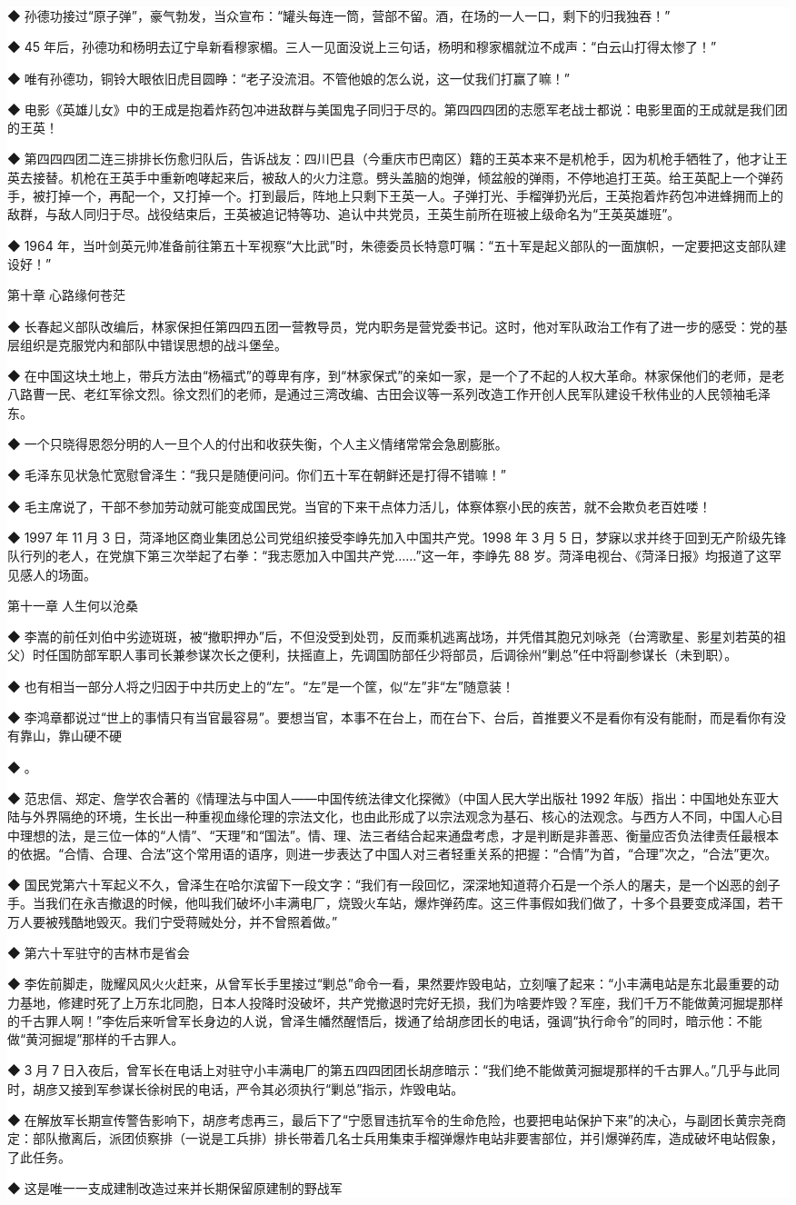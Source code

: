 ◆ 孙德功接过“原子弹”，豪气勃发，当众宣布：“罐头每连一筒，营部不留。酒，在场的一人一口，剩下的归我独吞！”

◆ 45 年后，孙德功和杨明去辽宁阜新看穆家楣。三人一见面没说上三句话，杨明和穆家楣就泣不成声：“白云山打得太惨了！”

◆ 唯有孙德功，铜铃大眼依旧虎目圆睁：“老子没流泪。不管他娘的怎么说，这一仗我们打赢了嘛！”

◆ 电影《英雄儿女》中的王成是抱着炸药包冲进敌群与美国鬼子同归于尽的。第四四四团的志愿军老战士都说：电影里面的王成就是我们团的王英！

◆ 第四四四团二连三排排长伤愈归队后，告诉战友：四川巴县（今重庆市巴南区）籍的王英本来不是机枪手，因为机枪手牺牲了，他才让王英去接替。机枪在王英手中重新咆哮起来后，被敌人的火力注意。劈头盖脑的炮弹，倾盆般的弹雨，不停地追打王英。给王英配上一个弹药手，被打掉一个，再配一个，又打掉一个。打到最后，阵地上只剩下王英一人。子弹打光、手榴弹扔光后，王英抱着炸药包冲进蜂拥而上的敌群，与敌人同归于尽。战役结束后，王英被追记特等功、追认中共党员，王英生前所在班被上级命名为“王英英雄班”。

◆ 1964 年，当叶剑英元帅准备前往第五十军视察“大比武”时，朱德委员长特意叮嘱：“五十军是起义部队的一面旗帜，一定要把这支部队建设好！”

第十章 心路缘何苍茫

◆ 长春起义部队改编后，林家保担任第四四五团一营教导员，党内职务是营党委书记。这时，他对军队政治工作有了进一步的感受：党的基层组织是克服党内和部队中错误思想的战斗堡垒。

◆ 在中国这块土地上，带兵方法由“杨福式”的尊卑有序，到“林家保式”的亲如一家，是一个了不起的人权大革命。林家保他们的老师，是老八路曹一民、老红军徐文烈。徐文烈们的老师，是通过三湾改编、古田会议等一系列改造工作开创人民军队建设千秋伟业的人民领袖毛泽东。

◆ 一个只晓得恩怨分明的人一旦个人的付出和收获失衡，个人主义情绪常常会急剧膨胀。

◆ 毛泽东见状急忙宽慰曾泽生：“我只是随便问问。你们五十军在朝鲜还是打得不错嘛！”

◆ 毛主席说了，干部不参加劳动就可能变成国民党。当官的下来干点体力活儿，体察体察小民的疾苦，就不会欺负老百姓喽！

◆ 1997 年 11 月 3 日，菏泽地区商业集团总公司党组织接受李峥先加入中国共产党。1998 年 3 月 5 日，梦寐以求并终于回到无产阶级先锋队行列的老人，在党旗下第三次举起了右拳：“我志愿加入中国共产党……”这一年，李峥先 88 岁。菏泽电视台、《菏泽日报》均报道了这罕见感人的场面。

第十一章 人生何以沧桑

◆ 李嵩的前任刘伯中劣迹斑斑，被“撤职押办”后，不但没受到处罚，反而乘机逃离战场，并凭借其胞兄刘咏尧（台湾歌星、影星刘若英的祖父）时任国防部军职人事司长兼参谋次长之便利，扶摇直上，先调国防部任少将部员，后调徐州“剿总”任中将副参谋长（未到职）。

◆ 也有相当一部分人将之归因于中共历史上的“左”。“左”是一个筐，似“左”非“左”随意装！

◆ 李鸿章都说过“世上的事情只有当官最容易”。要想当官，本事不在台上，而在台下、台后，首推要义不是看你有没有能耐，而是看你有没有靠山，靠山硬不硬

◆ 。

◆ 范忠信、郑定、詹学农合著的《情理法与中国人——中国传统法律文化探微》（中国人民大学出版社 1992 年版）指出：中国地处东亚大陆与外界隔绝的环境，生长出一种重视血缘伦理的宗法文化，也由此形成了以宗法观念为基石、核心的法观念。与西方人不同，中国人心目中理想的法，是三位一体的“人情”、“天理”和“国法”。情、理、法三者结合起来通盘考虑，才是判断是非善恶、衡量应否负法律责任最根本的依据。“合情、合理、合法”这个常用语的语序，则进一步表达了中国人对三者轻重关系的把握：“合情”为首，“合理”次之，“合法”更次。

◆ 国民党第六十军起义不久，曾泽生在哈尔滨留下一段文字：“我们有一段回忆，深深地知道蒋介石是一个杀人的屠夫，是一个凶恶的刽子手。当我们在永吉撤退的时候，他叫我们破坏小丰满电厂，烧毁火车站，爆炸弹药库。这三件事假如我们做了，十多个县要变成泽国，若干万人要被残酷地毁灭。我们宁受蒋贼处分，并不曾照着做。”

◆ 第六十军驻守的吉林市是省会

◆ 李佐前脚走，陇耀风风火火赶来，从曾军长手里接过“剿总”命令一看，果然要炸毁电站，立刻嚷了起来：“小丰满电站是东北最重要的动力基地，修建时死了上万东北同胞，日本人投降时没破坏，共产党撤退时完好无损，我们为啥要炸毁？军座，我们千万不能做黄河掘堤那样的千古罪人啊！”李佐后来听曾军长身边的人说，曾泽生幡然醒悟后，拨通了给胡彦团长的电话，强调“执行命令”的同时，暗示他：不能做“黄河掘堤”那样的千古罪人。

◆ 3 月 7 日入夜后，曾军长在电话上对驻守小丰满电厂的第五四四团团长胡彦暗示：“我们绝不能做黄河掘堤那样的千古罪人。”几乎与此同时，胡彦又接到军参谋长徐树民的电话，严令其必须执行“剿总”指示，炸毁电站。

◆ 在解放军长期宣传警告影响下，胡彦考虑再三，最后下了“宁愿冒违抗军令的生命危险，也要把电站保护下来”的决心，与副团长黄宗尧商定：部队撤离后，派团侦察排（一说是工兵排）排长带着几名士兵用集束手榴弹爆炸电站非要害部位，并引爆弹药库，造成破坏电站假象，了此任务。

◆ 这是唯一一支成建制改造过来并长期保留原建制的野战军

